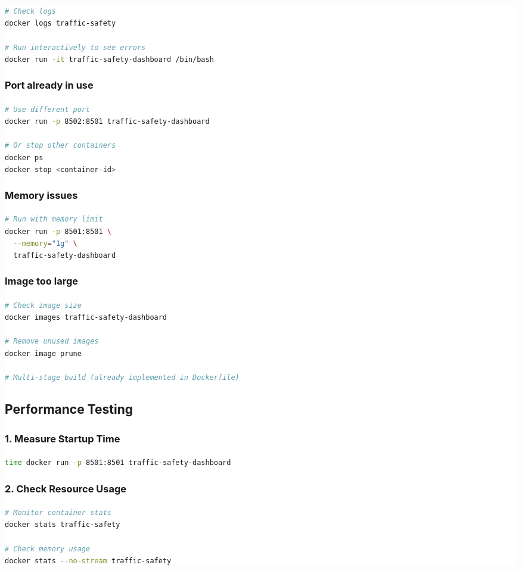 ```bash
# Check logs
docker logs traffic-safety

# Run interactively to see errors
docker run -it traffic-safety-dashboard /bin/bash
```

### Port already in use

```bash
# Use different port
docker run -p 8502:8501 traffic-safety-dashboard

# Or stop other containers
docker ps
docker stop <container-id>
```

### Memory issues

```bash
# Run with memory limit
docker run -p 8501:8501 \
  --memory="1g" \
  traffic-safety-dashboard
```

### Image too large

```bash
# Check image size
docker images traffic-safety-dashboard

# Remove unused images
docker image prune

# Multi-stage build (already implemented in Dockerfile)
```

## Performance Testing

### 1. Measure Startup Time

```bash
time docker run -p 8501:8501 traffic-safety-dashboard
```

### 2. Check Resource Usage

```bash
# Monitor container stats
docker stats traffic-safety

# Check memory usage
docker stats --no-stream traffic-safety
```
